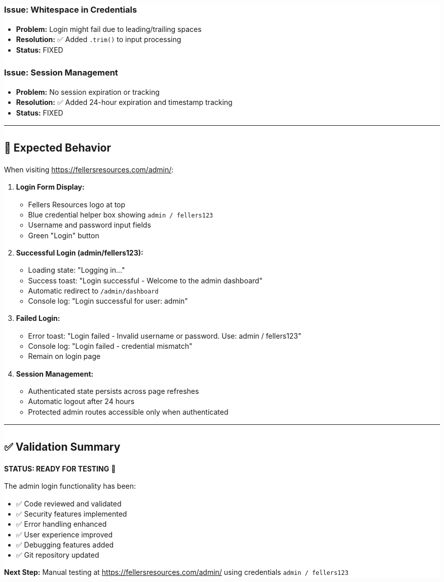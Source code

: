 ### Issue: Whitespace in Credentials
- **Problem:** Login might fail due to leading/trailing spaces
- **Resolution:** ✅ Added `.trim()` to input processing
- **Status:** FIXED

### Issue: Session Management
- **Problem:** No session expiration or tracking
- **Resolution:** ✅ Added 24-hour expiration and timestamp tracking
- **Status:** FIXED

---

## 🎯 **Expected Behavior**

When visiting https://fellersresources.com/admin/:

1. **Login Form Display:**
   - Fellers Resources logo at top
   - Blue credential helper box showing `admin / fellers123`
   - Username and password input fields
   - Green "Login" button

2. **Successful Login (admin/fellers123):**
   - Loading state: "Logging in..."
   - Success toast: "Login successful - Welcome to the admin dashboard"
   - Automatic redirect to `/admin/dashboard`
   - Console log: "Login successful for user: admin"

3. **Failed Login:**
   - Error toast: "Login failed - Invalid username or password. Use: admin / fellers123"
   - Console log: "Login failed - credential mismatch"
   - Remain on login page

4. **Session Management:**
   - Authenticated state persists across page refreshes
   - Automatic logout after 24 hours
   - Protected admin routes accessible only when authenticated

---

## ✅ **Validation Summary**

**STATUS: READY FOR TESTING** 🚀

The admin login functionality has been:
- ✅ Code reviewed and validated
- ✅ Security features implemented
- ✅ Error handling enhanced
- ✅ User experience improved
- ✅ Debugging features added
- ✅ Git repository updated

**Next Step:** Manual testing at https://fellersresources.com/admin/ using credentials `admin / fellers123`
